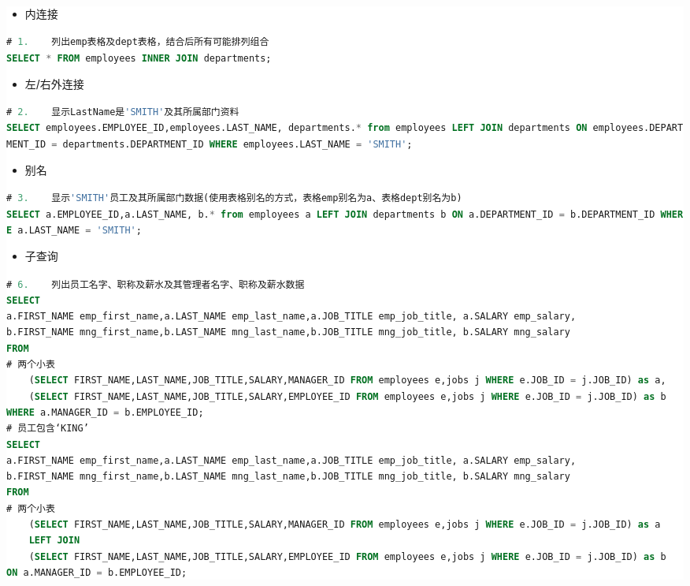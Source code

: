 - 内连接

```sql
# 1.	列出emp表格及dept表格，结合后所有可能排列组合
SELECT * FROM employees INNER JOIN departments;
```



- 左/右外连接

```sql
# 2.	显示LastName是'SMITH'及其所属部门资料
SELECT employees.EMPLOYEE_ID,employees.LAST_NAME, departments.* from employees LEFT JOIN departments ON employees.DEPARTMENT_ID = departments.DEPARTMENT_ID WHERE employees.LAST_NAME = 'SMITH';
```

- 别名

```sql
# 3.	显示'SMITH'员工及其所属部门数据(使用表格别名的方式，表格emp别名为a、表格dept别名为b)
SELECT a.EMPLOYEE_ID,a.LAST_NAME, b.* from employees a LEFT JOIN departments b ON a.DEPARTMENT_ID = b.DEPARTMENT_ID WHERE a.LAST_NAME = 'SMITH';
```

- 子查询

```sql
# 6.	列出员工名字、职称及薪水及其管理者名字、职称及薪水数据
SELECT 
a.FIRST_NAME emp_first_name,a.LAST_NAME emp_last_name,a.JOB_TITLE emp_job_title, a.SALARY emp_salary,
b.FIRST_NAME mng_first_name,b.LAST_NAME mng_last_name,b.JOB_TITLE mng_job_title, b.SALARY mng_salary 
FROM
# 两个小表
	(SELECT FIRST_NAME,LAST_NAME,JOB_TITLE,SALARY,MANAGER_ID FROM employees e,jobs j WHERE e.JOB_ID = j.JOB_ID) as a,
	(SELECT FIRST_NAME,LAST_NAME,JOB_TITLE,SALARY,EMPLOYEE_ID FROM employees e,jobs j WHERE e.JOB_ID = j.JOB_ID) as b
WHERE a.MANAGER_ID = b.EMPLOYEE_ID;
# 员工包含‘KING’
SELECT 
a.FIRST_NAME emp_first_name,a.LAST_NAME emp_last_name,a.JOB_TITLE emp_job_title, a.SALARY emp_salary,
b.FIRST_NAME mng_first_name,b.LAST_NAME mng_last_name,b.JOB_TITLE mng_job_title, b.SALARY mng_salary 
FROM
# 两个小表
	(SELECT FIRST_NAME,LAST_NAME,JOB_TITLE,SALARY,MANAGER_ID FROM employees e,jobs j WHERE e.JOB_ID = j.JOB_ID) as a
	LEFT JOIN
	(SELECT FIRST_NAME,LAST_NAME,JOB_TITLE,SALARY,EMPLOYEE_ID FROM employees e,jobs j WHERE e.JOB_ID = j.JOB_ID) as b
ON a.MANAGER_ID = b.EMPLOYEE_ID;
```
